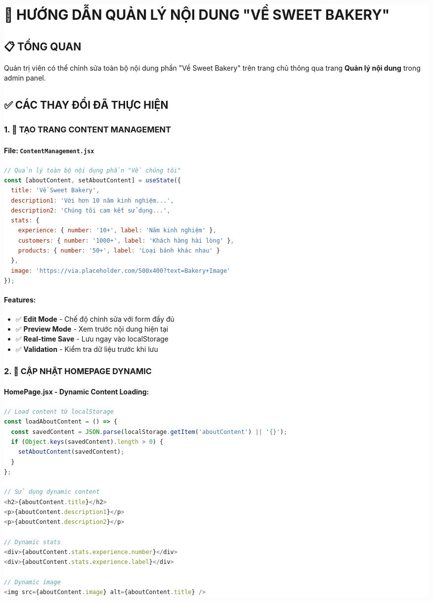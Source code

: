 # 🎨 HƯỚNG DẪN QUẢN LÝ NỘI DUNG "VỀ SWEET BAKERY"

## 📋 TỔNG QUAN

Quản trị viên có thể chỉnh sửa toàn bộ nội dung phần "Về Sweet Bakery" trên trang chủ thông qua trang **Quản lý nội dung** trong admin panel.

## ✅ CÁC THAY ĐỔI ĐÃ THỰC HIỆN

### **1. 🎨 TẠO TRANG CONTENT MANAGEMENT**

#### **File:** `ContentManagement.jsx`
```javascript
// Quản lý toàn bộ nội dung phần "Về chúng tôi"
const [aboutContent, setAboutContent] = useState({
  title: 'Về Sweet Bakery',
  description1: 'Với hơn 10 năm kinh nghiệm...',
  description2: 'Chúng tôi cam kết sử dụng...',
  stats: {
    experience: { number: '10+', label: 'Năm kinh nghiệm' },
    customers: { number: '1000+', label: 'Khách hàng hài lòng' },
    products: { number: '50+', label: 'Loại bánh khác nhau' }
  },
  image: 'https://via.placeholder.com/500x400?text=Bakery+Image'
});
```

#### **Features:**
- ✅ **Edit Mode** - Chế độ chỉnh sửa với form đầy đủ
- ✅ **Preview Mode** - Xem trước nội dung hiện tại
- ✅ **Real-time Save** - Lưu ngay vào localStorage
- ✅ **Validation** - Kiểm tra dữ liệu trước khi lưu

### **2. 🔄 CẬP NHẬT HOMEPAGE DYNAMIC**

#### **HomePage.jsx - Dynamic Content Loading:**
```javascript
// Load content từ localStorage
const loadAboutContent = () => {
  const savedContent = JSON.parse(localStorage.getItem('aboutContent') || '{}');
  if (Object.keys(savedContent).length > 0) {
    setAboutContent(savedContent);
  }
};

// Sử dụng dynamic content
<h2>{aboutContent.title}</h2>
<p>{aboutContent.description1}</p>
<p>{aboutContent.description2}</p>

// Dynamic stats
<div>{aboutContent.stats.experience.number}</div>
<div>{aboutContent.stats.experience.label}</div>

// Dynamic image
<img src={aboutContent.image} alt={aboutContent.title} />
```

